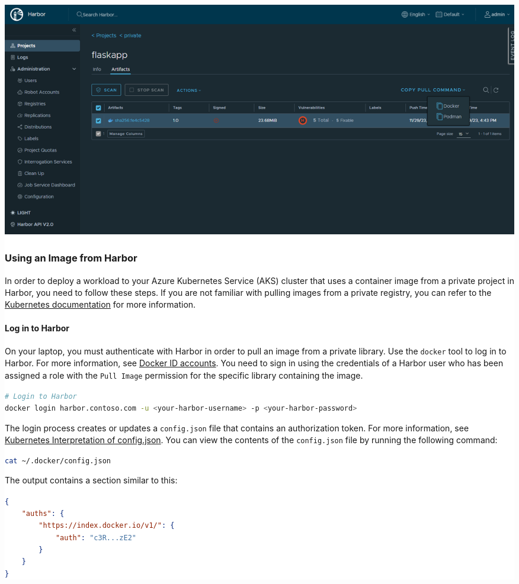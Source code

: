 ![Copy Pull Command](./images/pull-image.png)

### Using an Image from Harbor

In order to deploy a workload to your Azure Kubernetes Service (AKS) cluster that uses a container image from a private project in Harbor, you need to follow these steps. If you are not familiar with pulling images from a private registry, you can refer to the [Kubernetes documentation](https://kubernetes.io/docs/tasks/configure-pod-container/pull-image-private-registry/) for more information.

#### Log in to Harbor

On your laptop, you must authenticate with Harbor in order to pull an image from a private library. Use the `docker` tool to log in to Harbor. For more information, see [Docker ID accounts](https://docs.docker.com/docker-id/#log-in). You need to sign in using the credentials of a Harbor user who has been assigned a role with the `Pull Image` permission for the specific library containing the image.

```bash
# Login to Harbor
docker login harbor.contoso.com -u <your-harbor-username> -p <your-harbor-password>
```

The login process creates or updates a `config.json` file that contains an authorization token. For more information, see [Kubernetes Interpretation of config.json](https://kubernetes.io/docs/concepts/containers/images#config-json). You can view the contents of the `config.json` file by running the following command:

```bash
cat ~/.docker/config.json
```

The output contains a section similar to this:

```json
{
    "auths": {
        "https://index.docker.io/v1/": {
            "auth": "c3R...zE2"
        }
    }
}
```
